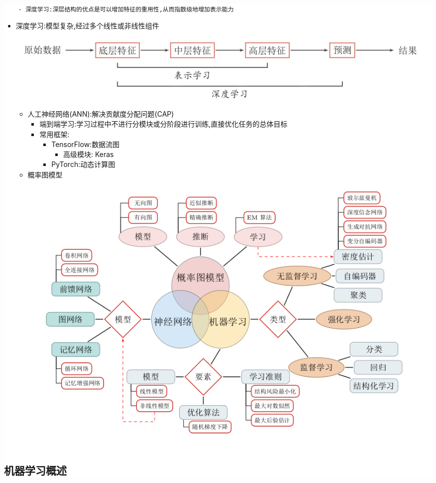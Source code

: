         - 深度学习:深层结构的优点是可以增加特征的重用性,从而指数级地增加表示能力
- 深度学习:模型复杂,经过多个线性或非线性组件 ![DL](../../../PNG/dl.png)
    - 人工神经网络(ANN):解决贡献度分配问题(CAP)
        - 端到端学习:学习过程中不进行分模块或分阶段进行训练,直接优化任务的总体目标
        - 常用框架:
            - TensorFlow:数据流图
                - 高级模块: Keras
            - PyTorch:动态计算图
    - 概率图模型 ![Frame](../../../PNG/frame.png)

## 机器学习概述